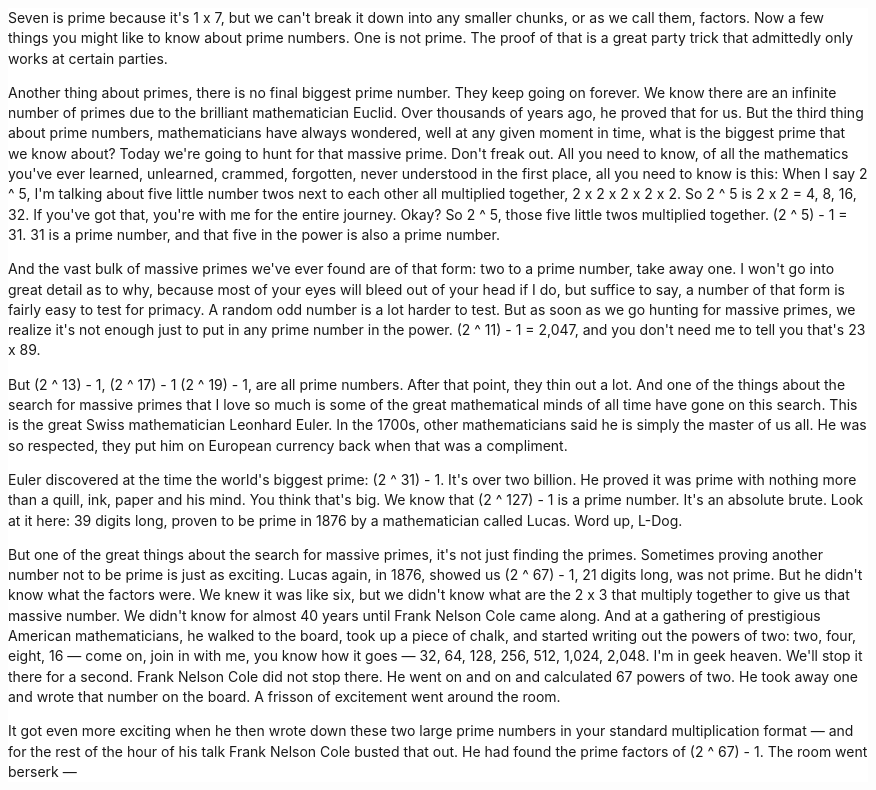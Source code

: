 Seven is prime because it's 1 x 7, but we can't break it down into any smaller chunks, or
as we call them, factors. Now a few things you might like to know about prime numbers. One
is not prime. The proof of that is a great party trick that admittedly only works at
certain parties.

Another thing about primes, there is no final biggest prime number. They keep going on
forever. We know there are an infinite number of primes due to the brilliant mathematician
Euclid. Over thousands of years ago, he proved that for us. But the third thing about
prime numbers, mathematicians have always wondered, well at any given moment in time, what
is the biggest prime that we know about? Today we're going to hunt for that massive prime.
Don't freak out. All you need to know, of all the mathematics you've ever learned,
unlearned, crammed, forgotten, never understood in the first place, all you need to know
is this: When I say 2 ^ 5, I'm talking about five little number twos next to each other
all multiplied together, 2 x 2 x 2 x 2 x 2. So 2 ^ 5 is 2 x 2 = 4, 8, 16, 32. If you've
got that, you're with me for the entire journey. Okay? So 2 ^ 5, those five little twos
multiplied together. (2 ^ 5) - 1 = 31. 31 is a prime number, and that five in the power is
also a prime number.

And the vast bulk of massive primes we've ever found are of that form: two to a prime
number, take away one. I won't go into great detail as to why, because most of your eyes
will bleed out of your head if I do, but suffice to say, a number of that form is fairly
easy to test for primacy. A random odd number is a lot harder to test. But as soon as we
go hunting for massive primes, we realize it's not enough just to put in any prime number
in the power. (2 ^ 11) - 1 = 2,047, and you don't need me to tell you that's 23 x 89.

But (2 ^ 13) - 1, (2 ^ 17) - 1 (2 ^ 19) - 1, are all prime numbers. After that point, they
thin out a lot. And one of the things about the search for massive primes that I love so
much is some of the great mathematical minds of all time have gone on this search. This is
the great Swiss mathematician Leonhard Euler. In the 1700s, other mathematicians said he
is simply the master of us all. He was so respected, they put him on European currency
back when that was a compliment.

Euler discovered at the time the world's biggest prime: (2 ^ 31) - 1. It's over two
billion. He proved it was prime with nothing more than a quill, ink, paper and his
mind. You think that's big. We know that (2 ^ 127) - 1 is a prime number. It's an absolute
brute. Look at it here: 39 digits long, proven to be prime in 1876 by a mathematician
called Lucas. Word up, L-Dog.

But one of the great things about the search for massive primes, it's not just finding the
primes. Sometimes proving another number not to be prime is just as exciting. Lucas again,
in 1876, showed us (2 ^ 67) - 1, 21 digits long, was not prime. But he didn't know what
the factors were. We knew it was like six, but we didn't know what are the 2 x 3 that
multiply together to give us that massive number. We didn't know for almost 40 years until
Frank Nelson Cole came along. And at a gathering of prestigious American mathematicians,
he walked to the board, took up a piece of chalk, and started writing out the powers of
two: two, four, eight, 16 — come on, join in with me, you know how it goes — 32, 64, 128,
256, 512, 1,024, 2,048. I'm in geek heaven. We'll stop it there for a second. Frank Nelson
Cole did not stop there. He went on and on and calculated 67 powers of two. He took away
one and wrote that number on the board. A frisson of excitement went around the
room.

It got even more exciting when he then wrote down these two large prime numbers in your
standard multiplication format — and for the rest of the hour of his talk Frank Nelson
Cole busted that out. He had found the prime factors of (2 ^ 67) - 1. The room went
berserk — 
